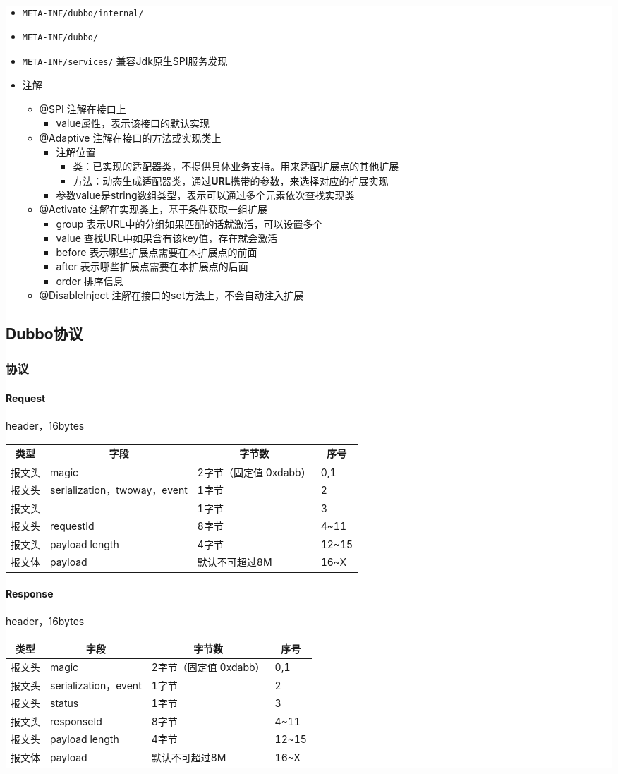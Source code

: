   - `META-INF/dubbo/internal/`
  - `META-INF/dubbo/`
  - `META-INF/services/` 兼容Jdk原生SPI服务发现

- 注解

  - @SPI 注解在接口上
    - value属性，表示该接口的默认实现
  - @Adaptive 注解在接口的方法或实现类上
    - 注解位置
      - 类：已实现的适配器类，不提供具体业务支持。用来适配扩展点的其他扩展
      - 方法：动态生成适配器类，通过**URL**携带的参数，来选择对应的扩展实现
    - 参数value是string数组类型，表示可以通过多个元素依次查找实现类
  - @Activate 注解在实现类上，基于条件获取一组扩展
    - group 表示URL中的分组如果匹配的话就激活，可以设置多个
    - value 查找URL中如果含有该key值，存在就会激活
    - before 表示哪些扩展点需要在本扩展点的前面
    - after 表示哪些扩展点需要在本扩展点的后面
    - order 排序信息
  - @DisableInject 注解在接口的set方法上，不会自动注入扩展



## Dubbo协议

### 协议

#### Request

header，16bytes

| 类型   | 字段                         | 字节数                 | 序号  |
| ------ | ---------------------------- | ---------------------- | ----- |
| 报文头 | magic                        | 2字节（固定值 0xdabb） | 0,1   |
| 报文头 | serialization，twoway，event | 1字节                  | 2     |
| 报文头 |                              | 1字节                  | 3     |
| 报文头 | requestId                    | 8字节                  | 4~11  |
| 报文头 | payload length               | 4字节                  | 12~15 |
| 报文体 | payload                      | 默认不可超过8M         | 16~X  |



#### Response

header，16bytes

| 类型   | 字段                 | 字节数                 | 序号  |
| ------ | -------------------- | ---------------------- | ----- |
| 报文头 | magic                | 2字节（固定值 0xdabb） | 0,1   |
| 报文头 | serialization，event | 1字节                  | 2     |
| 报文头 | status               | 1字节                  | 3     |
| 报文头 | responseId           | 8字节                  | 4~11  |
| 报文头 | payload length       | 4字节                  | 12~15 |
| 报文体 | payload              | 默认不可超过8M         | 16~X  |
